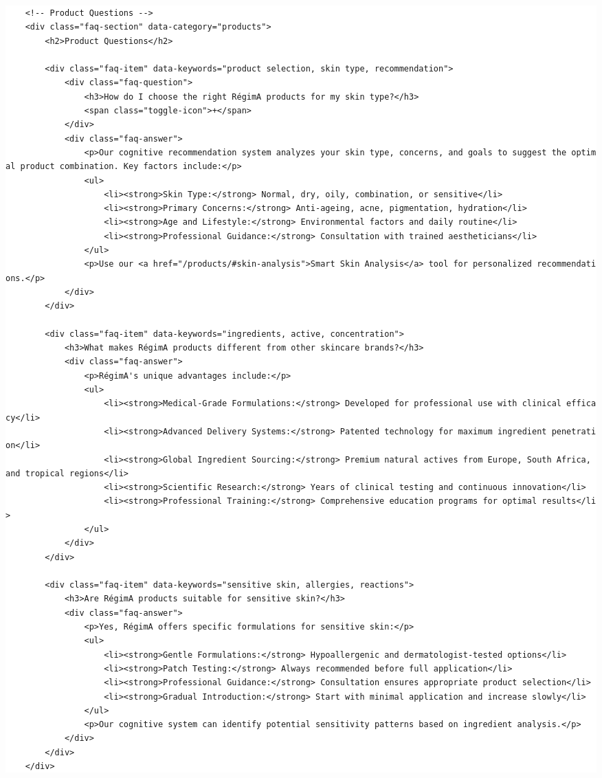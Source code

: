         <!-- Product Questions -->
        <div class="faq-section" data-category="products">
            <h2>Product Questions</h2>
            
            <div class="faq-item" data-keywords="product selection, skin type, recommendation">
                <div class="faq-question">
                    <h3>How do I choose the right RégimA products for my skin type?</h3>
                    <span class="toggle-icon">+</span>
                </div>
                <div class="faq-answer">
                    <p>Our cognitive recommendation system analyzes your skin type, concerns, and goals to suggest the optimal product combination. Key factors include:</p>
                    <ul>
                        <li><strong>Skin Type:</strong> Normal, dry, oily, combination, or sensitive</li>
                        <li><strong>Primary Concerns:</strong> Anti-ageing, acne, pigmentation, hydration</li>
                        <li><strong>Age and Lifestyle:</strong> Environmental factors and daily routine</li>
                        <li><strong>Professional Guidance:</strong> Consultation with trained aestheticians</li>
                    </ul>
                    <p>Use our <a href="/products/#skin-analysis">Smart Skin Analysis</a> tool for personalized recommendations.</p>
                </div>
            </div>

            <div class="faq-item" data-keywords="ingredients, active, concentration">
                <h3>What makes RégimA products different from other skincare brands?</h3>
                <div class="faq-answer">
                    <p>RégimA's unique advantages include:</p>
                    <ul>
                        <li><strong>Medical-Grade Formulations:</strong> Developed for professional use with clinical efficacy</li>
                        <li><strong>Advanced Delivery Systems:</strong> Patented technology for maximum ingredient penetration</li>
                        <li><strong>Global Ingredient Sourcing:</strong> Premium natural actives from Europe, South Africa, and tropical regions</li>
                        <li><strong>Scientific Research:</strong> Years of clinical testing and continuous innovation</li>
                        <li><strong>Professional Training:</strong> Comprehensive education programs for optimal results</li>
                    </ul>
                </div>
            </div>

            <div class="faq-item" data-keywords="sensitive skin, allergies, reactions">
                <h3>Are RégimA products suitable for sensitive skin?</h3>
                <div class="faq-answer">
                    <p>Yes, RégimA offers specific formulations for sensitive skin:</p>
                    <ul>
                        <li><strong>Gentle Formulations:</strong> Hypoallergenic and dermatologist-tested options</li>
                        <li><strong>Patch Testing:</strong> Always recommended before full application</li>
                        <li><strong>Professional Guidance:</strong> Consultation ensures appropriate product selection</li>
                        <li><strong>Gradual Introduction:</strong> Start with minimal application and increase slowly</li>
                    </ul>
                    <p>Our cognitive system can identify potential sensitivity patterns based on ingredient analysis.</p>
                </div>
            </div>
        </div>
